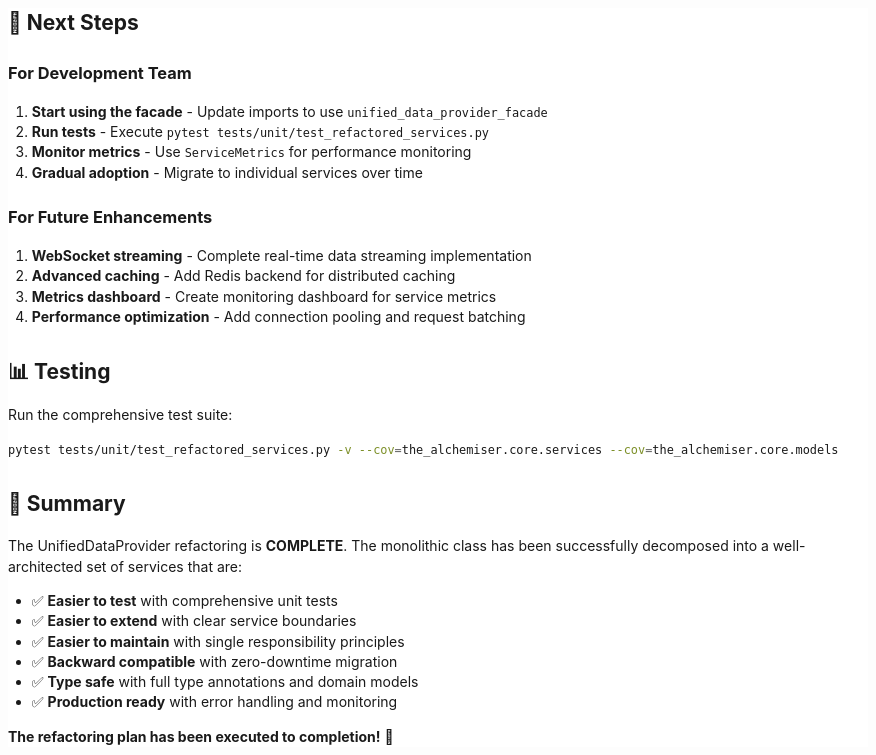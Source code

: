 ## 🚀 Next Steps

### For Development Team
1. **Start using the facade** - Update imports to use `unified_data_provider_facade`
2. **Run tests** - Execute `pytest tests/unit/test_refactored_services.py`
3. **Monitor metrics** - Use `ServiceMetrics` for performance monitoring
4. **Gradual adoption** - Migrate to individual services over time

### For Future Enhancements
1. **WebSocket streaming** - Complete real-time data streaming implementation
2. **Advanced caching** - Add Redis backend for distributed caching
3. **Metrics dashboard** - Create monitoring dashboard for service metrics
4. **Performance optimization** - Add connection pooling and request batching

## 📊 Testing

Run the comprehensive test suite:
```bash
pytest tests/unit/test_refactored_services.py -v --cov=the_alchemiser.core.services --cov=the_alchemiser.core.models
```

## 🎉 Summary

The UnifiedDataProvider refactoring is **COMPLETE**. The monolithic class has been successfully decomposed into a well-architected set of services that are:

- ✅ **Easier to test** with comprehensive unit tests
- ✅ **Easier to extend** with clear service boundaries  
- ✅ **Easier to maintain** with single responsibility principles
- ✅ **Backward compatible** with zero-downtime migration
- ✅ **Type safe** with full type annotations and domain models
- ✅ **Production ready** with error handling and monitoring

**The refactoring plan has been executed to completion!** 🎯

